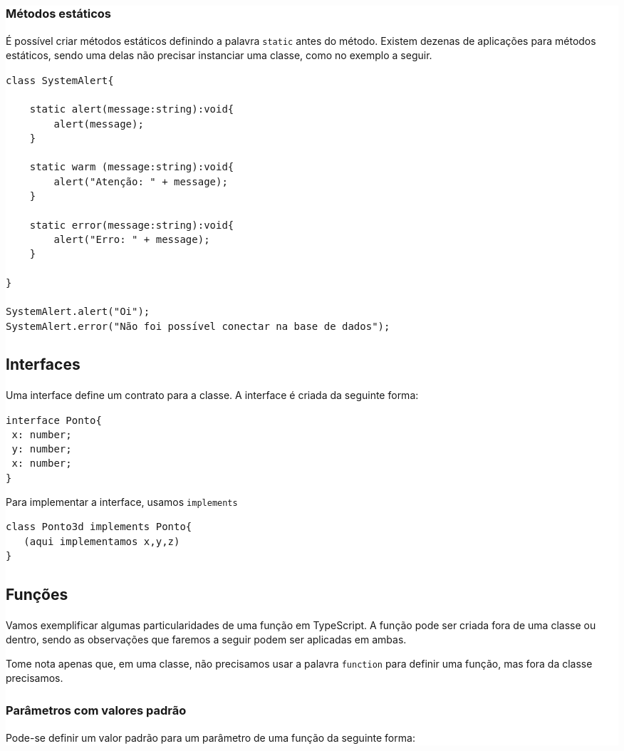 ### Métodos estáticos

É possível criar métodos estáticos definindo a palavra `static` antes do método. Existem dezenas de aplicações para métodos estáticos, sendo uma delas não precisar instanciar uma classe, como no exemplo a seguir.

<pre class="lang-javascript">class SystemAlert{
	
	static alert(message:string):void{
		alert(message);
	}
	
	static warm (message:string):void{
		alert("Atenção: " + message);
	}
	
	static error(message:string):void{
		alert("Erro: " + message);
	}
	
}

SystemAlert.alert("Oi");
SystemAlert.error("Não foi possível conectar na base de dados");
</pre>

## Interfaces

Uma interface define um contrato para a classe. A interface é criada da seguinte forma:

<pre class="lang-javascript">interface Ponto{
 x: number;
 y: number;
 x: number;
}
</pre>

Para implementar a interface, usamos `implements`

<pre class="lang-javascript">class Ponto3d implements Ponto{
   (aqui implementamos x,y,z)
}
</pre>

## Funções

Vamos exemplificar algumas particularidades de uma função em TypeScript. A função pode ser criada fora de uma classe ou dentro, sendo as observações que faremos a seguir podem ser aplicadas em ambas.

Tome nota apenas que, em uma classe, não precisamos usar a palavra `function` para definir uma função, mas fora da classe precisamos.

### Parâmetros com valores padrão

Pode-se definir um valor padrão para um parâmetro de uma função da seguinte forma:
